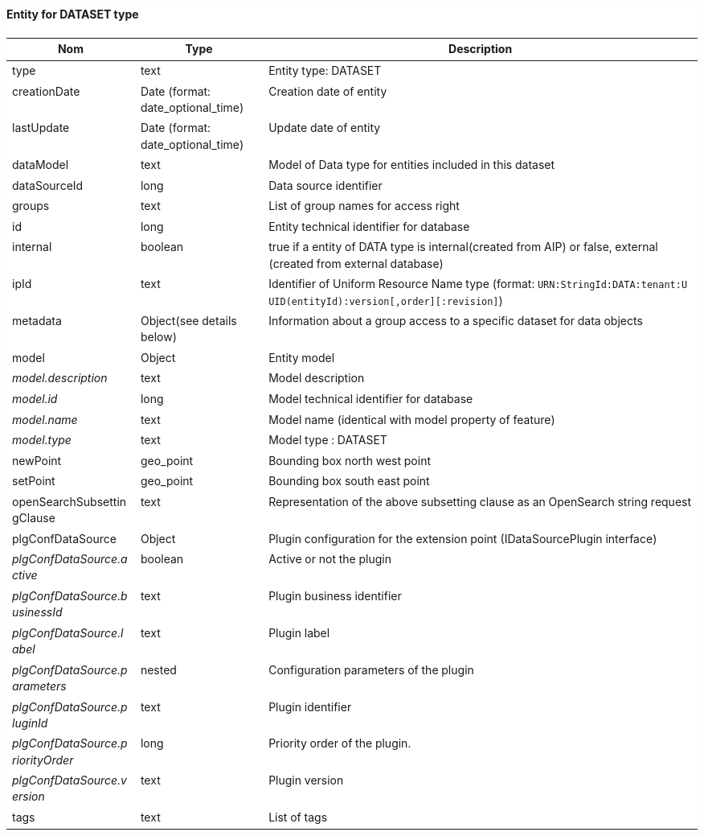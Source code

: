 #### Entity for DATASET type

| Nom                               | Type                              | Description                                                                                                             |
|-----------------------------------|-----------------------------------|-------------------------------------------------------------------------------------------------------------------------|
| type                              | text                              | Entity type: DATASET                                                                                                    |                                                                                                                 |
| creationDate                      | Date (format: date_optional_time) | Creation date of entity                                                                                                 |
| lastUpdate                        | Date (format: date_optional_time) | Update date of entity                                                                                                   |
| dataModel                         | text                              | Model of Data type for entities included in this dataset                                                                |
| dataSourceId                      | long                              | Data source identifier                                                                                                  |
| groups                            | text                              | List of group names for access right                                                                                    |
| id                                | long                              | Entity technical identifier for database                                                                                |
| internal                          | boolean                           | true if a entity of DATA type is internal(created from AIP) or false, external (created from external database)         |
| ipId                              | text                              | Identifier of Uniform Resource Name type (format: `URN:StringId:DATA:tenant:UUID(entityId):version[,order][:revision]`) |
| metadata                          | Object(see details below)         | Information about a group access to a specific dataset for data objects                                                 |
| model                             | Object                            | Entity model                                                                                                            |
| _model.description_               | text                              | Model description                                                                                                       |
| _model.id_                        | long                              | Model technical identifier for database                                                                                 |
| _model.name_                      | text                              | Model name (identical with model property of feature)                                                                   |
| _model.type_                      | text                              | Model type : DATASET                                                                                                    |
| newPoint                          | geo_point                         | Bounding box north west point                                                                                           |
| setPoint                          | geo_point                         | Bounding box south east point                                                                                           |
| openSearchSubsettingClause        | text                              | Representation of the above subsetting clause as an OpenSearch string request                                           |
| plgConfDataSource                 | Object                            | Plugin configuration for the extension point (IDataSourcePlugin interface)                                              |
| _plgConfDataSource.active_        | boolean                           | Active or not the plugin                                                                                                |
| _plgConfDataSource.businessId_    | text                              | Plugin business identifier                                                                                              |
| _plgConfDataSource.label_         | text                              | Plugin label                                                                                                            |
| _plgConfDataSource.parameters_    | nested                            | Configuration parameters of the plugin                                                                                  |
| _plgConfDataSource.pluginId_      | text                              | Plugin identifier                                                                                                       |
| _plgConfDataSource.priorityOrder_ | long                              | Priority order of the plugin.                                                                                           |
| _plgConfDataSource.version_       | text                              | Plugin version                                                                                                          |
| tags                              | text                              | List of tags                                                                                                            |